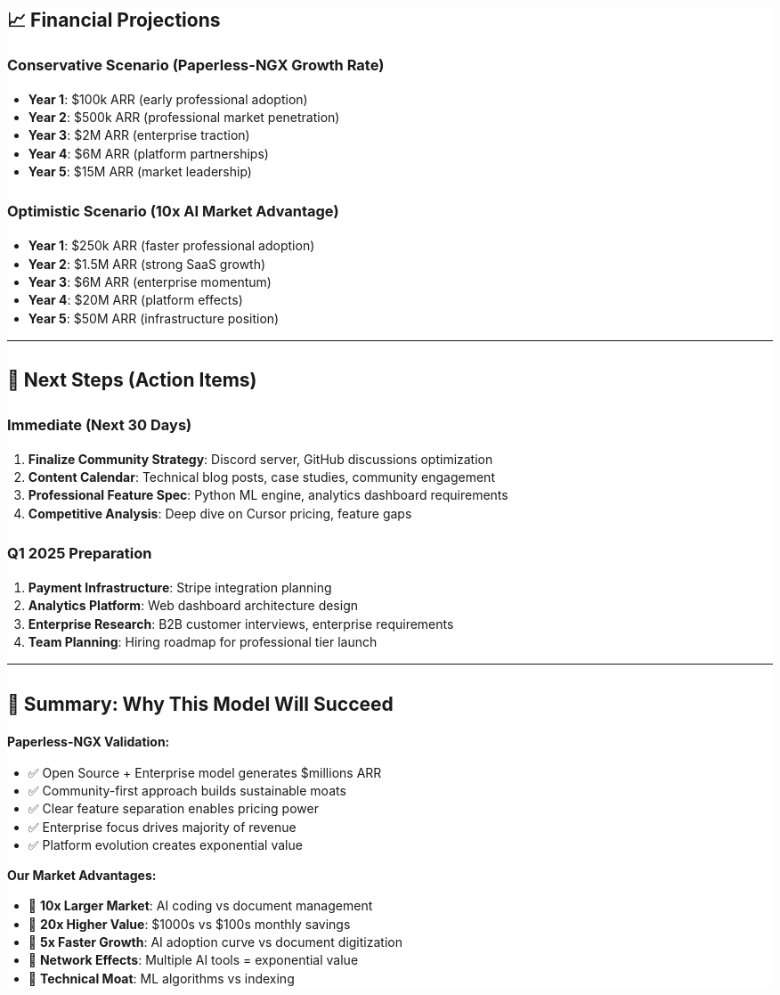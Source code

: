
## 📈 **Financial Projections**

### **Conservative Scenario (Paperless-NGX Growth Rate)**
- **Year 1**: $100k ARR (early professional adoption)
- **Year 2**: $500k ARR (professional market penetration)
- **Year 3**: $2M ARR (enterprise traction)
- **Year 4**: $6M ARR (platform partnerships)
- **Year 5**: $15M ARR (market leadership)

### **Optimistic Scenario (10x AI Market Advantage)**
- **Year 1**: $250k ARR (faster professional adoption)
- **Year 2**: $1.5M ARR (strong SaaS growth)
- **Year 3**: $6M ARR (enterprise momentum)
- **Year 4**: $20M ARR (platform effects)
- **Year 5**: $50M ARR (infrastructure position)

---

## 🎯 **Next Steps (Action Items)**

### **Immediate (Next 30 Days)**
1. **Finalize Community Strategy**: Discord server, GitHub discussions optimization
2. **Content Calendar**: Technical blog posts, case studies, community engagement
3. **Professional Feature Spec**: Python ML engine, analytics dashboard requirements
4. **Competitive Analysis**: Deep dive on Cursor pricing, feature gaps

### **Q1 2025 Preparation**
1. **Payment Infrastructure**: Stripe integration planning
2. **Analytics Platform**: Web dashboard architecture design
3. **Enterprise Research**: B2B customer interviews, enterprise requirements
4. **Team Planning**: Hiring roadmap for professional tier launch

---

## 💎 **Summary: Why This Model Will Succeed**

**Paperless-NGX Validation:**
- ✅ Open Source + Enterprise model generates $millions ARR
- ✅ Community-first approach builds sustainable moats
- ✅ Clear feature separation enables pricing power
- ✅ Enterprise focus drives majority of revenue
- ✅ Platform evolution creates exponential value

**Our Market Advantages:**
- 🚀 **10x Larger Market**: AI coding vs document management
- 🚀 **20x Higher Value**: $1000s vs $100s monthly savings
- 🚀 **5x Faster Growth**: AI adoption curve vs document digitization
- 🚀 **Network Effects**: Multiple AI tools = exponential value
- 🚀 **Technical Moat**: ML algorithms vs indexing
